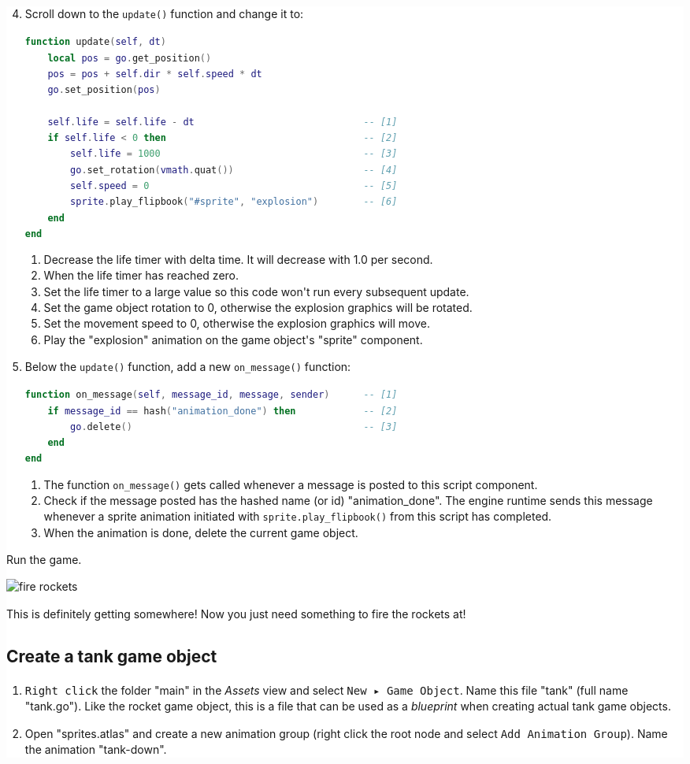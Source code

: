 4. Scroll down to the `update()` function and change it to:

    ```lua
    function update(self, dt)
        local pos = go.get_position()
        pos = pos + self.dir * self.speed * dt
        go.set_position(pos)
        
        self.life = self.life - dt                              -- [1]
        if self.life < 0 then                                   -- [2]
            self.life = 1000                                    -- [3]
            go.set_rotation(vmath.quat())                       -- [4]
            self.speed = 0                                      -- [5]
            sprite.play_flipbook("#sprite", "explosion")        -- [6]
        end
    end
    ```
    1. Decrease the life timer with delta time. It will decrease with 1.0 per second.
    2. When the life timer has reached zero.
    3. Set the life timer to a large value so this code won't run every subsequent update.
    4. Set the game object rotation to 0, otherwise the explosion graphics will be rotated.
    5. Set the movement speed to 0, otherwise the explosion graphics will move.
    6. Play the "explosion" animation on the game object's "sprite" component.

5. Below the `update()` function, add a new `on_message()` function:

    ```lua
    function on_message(self, message_id, message, sender)      -- [1]
        if message_id == hash("animation_done") then            -- [2]
            go.delete()                                         -- [3]
        end 
    end
    ```
    1. The function `on_message()` gets called whenever a message is posted to this script component.
    2. Check if the message posted has the hashed name (or id) "animation_done". The engine runtime sends this message whenever a sprite animation initiated with `sprite.play_flipbook()` from this script has completed.
    3. When the animation is done, delete the current game object.

Run the game.

![fire rockets](doc/fire_rocket_3.jpg)

This is definitely getting somewhere! Now you just need something to fire the rockets at!

## Create a tank game object

1. <kbd>Right click</kbd> the folder "main" in the *Assets* view and select <kbd>New ▸ Game Object</kbd>. Name this file "tank" (full name "tank.go"). Like the rocket game object, this is a file that can be used as a *blueprint* when creating actual tank game objects.

2. Open "sprites.atlas" and create a new animation group (right click the root node and select <kbd>Add Animation Group</kbd>). Name the animation "tank-down".

